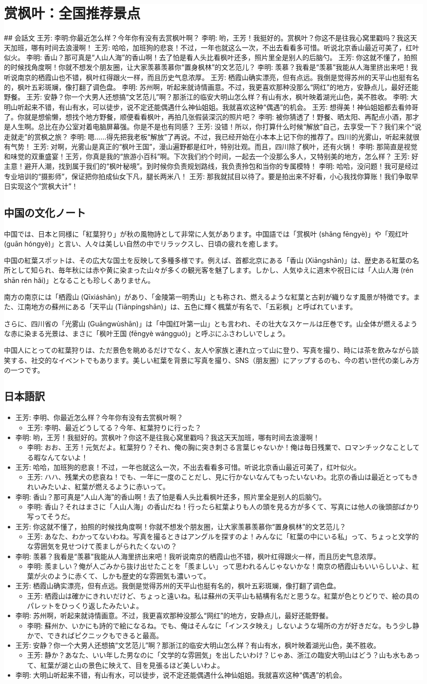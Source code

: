 # 赏枫叶：全国推荐景点

<audio controls="controls">
<source src="https://github.com/corgi-pontalk/aiBlogTool/raw/refs/heads/main/202510120105.mp3">audio_play</audio>
## 会話文
王芳: 李明:你最近怎么样？今年你有没有去赏枫叶啊？
李明: 哟，王芳！我挺好的。赏枫叶？你这不是往我心窝里戳吗？我这天天加班，哪有时间去浪漫啊！
王芳: 哈哈，加班狗的悲哀！不过，一年也就这么一次，不出去看看多可惜。听说北京香山最近可美了，红叶似火。
李明: 香山？那可真是“人山人海”的香山啊！去了怕是看人头比看枫叶还多，照片里全是别人的后脑勺。
王芳: 你这就不懂了，拍照的时候找角度啊！你就不想发个朋友圈，让大家羡慕羡慕你“置身枫林”的文艺范儿？
李明: 羡慕？我看是“羡慕”我能从人海里挤出来吧！我听说南京的栖霞山也不错，枫叶红得跟火一样，而且历史气息浓厚。
王芳: 栖霞山确实漂亮，但有点远。我倒是觉得苏州的天平山也挺有名的，枫叶五彩斑斓，像打翻了调色盘。
李明: 苏州啊，听起来就诗情画意。不过，我更喜欢那种没那么“网红”的地方，安静点儿，最好还能野餐。
王芳: 安静？你一个大男人还想搞“文艺范儿”啊？那浙江的临安大明山怎么样？有山有水，枫叶映着湖光山色，美不胜收。
李明: 大明山听起来不错，有山有水，可以徒步，说不定还能偶遇什么神仙姐姐。我就喜欢这种“偶遇”的机会。
王芳: 想得美！神仙姐姐都去看帅哥了。你就是想偷懒，想找个地方野餐，顺便看看枫叶，再拍几张假装深沉的照片吧？
李明: 被你猜透了！野餐、晒太阳、再配点小酒，那才是人生啊。总比在办公室对着电脑屏幕强。你是不是也有同感？
王芳: 没错！所以，你打算什么时候“解放”自己，去享受一下？我们来个“说走就走”的赏枫之旅？
李明: 嗯……得先把我老板“解放”了再说。不过，我已经开始在小本本上记下你的推荐了。四川的光雾山，听起来就很有气势！
王芳: 对啊，光雾山是真正的“枫叶王国”，漫山遍野都是红叶，特别壮观。而且，四川除了枫叶，还有火锅！
李明: 那简直是视觉和味觉的双重盛宴！王芳，你真是我的“旅游小百科”啊。下次我们约个时间，一起去一个没那么多人，又特别美的地方，怎么样？
王芳: 好主意！避开人潮，找到属于我们的“枫叶秘境”。到时候你负责规划路线，我负责拎包和当你的专属模特！
李明: 哈哈，没问题！我可是经过专业培训的“摄影师”，保证把你拍成仙女下凡，腿长两米八！
王芳: 那我就拭目以待了。要是拍出来不好看，小心我找你算账！我们争取早日实现这个“赏枫大计”！

## 中国の文化ノート
中国では、日本と同様に「紅葉狩り」が秋の風物詩として非常に人気があります。中国語では「赏枫叶 (shǎng fēngyè)」や「观红叶 (guān hóngyè)」と言い、人々は美しい自然の中でリラックスし、日頃の疲れを癒します。

中国の紅葉スポットは、その広大な国土を反映して多種多様です。例えば、首都北京にある「香山 (Xiāngshān)」は、歴史ある紅葉の名所として知られ、毎年秋には赤や黄に染まった山々が多くの観光客を魅了します。しかし、人気ゆえに週末や祝日には「人山人海 (rén shān rén hǎi)」となることも珍しくありません。

南方の南京には「栖霞山 (Qīxiáshān)」があり、「金陵第一明秀山」とも称され、燃えるような紅葉と古刹が織りなす風景が特徴です。また、江南地方の蘇州にある「天平山 (Tiānpíngshān)」は、五色に輝く楓葉が有名で、「五彩枫」と呼ばれています。

さらに、四川省の「光雾山 (Guāngwùshān)」は「中国红叶第一山」とも言われ、その壮大なスケールは圧巻です。山全体が燃えるような赤に染まる光景は、まさに「枫叶王国 (fēngyè wángguó)」と呼ぶにふさわしいでしょう。

中国人にとっての紅葉狩りは、ただ景色を眺めるだけでなく、友人や家族と連れ立って山に登り、写真を撮り、時には茶を飲みながら談笑する、社交的なイベントでもあります。美しい紅葉を背景に写真を撮り、SNS（朋友圈）にアップするのも、今の若い世代の楽しみ方の一つです。

## 日本語訳
*   王芳: 李明、你最近怎么样？今年你有没有去赏枫叶啊？
    *   王芳: 李明、最近どうしてる？今年、紅葉狩りに行った？
*   李明: 哟，王芳！我挺好的。赏枫叶？你这不是往我心窝里戳吗？我这天天加班，哪有时间去浪漫啊！
    *   李明: おお、王芳！元気だよ。紅葉狩り？それ、俺の胸に突き刺さる言葉じゃないか！俺は毎日残業で、ロマンチックなことしてる暇なんてないよ！
*   王芳: 哈哈，加班狗的悲哀！不过，一年也就这么一次，不出去看看多可惜。听说北京香山最近可美了，红叶似火。
    *   王芳: ハハ、残業犬の悲哀ね！でも、一年に一度のことだし、見に行かないなんてもったいないわ。北京の香山は最近とってもきれいみたいよ、紅葉が燃えるように赤いって。
*   李明: 香山？那可真是“人山人海”的香山啊！去了怕是看人头比看枫叶还多，照片里全是别人的后脑勺。
    *   李明: 香山？それはまさに「人山人海」の香山だね！行ったら紅葉よりも人の頭を見る方が多くて、写真には他人の後頭部ばかり写ってそうだ。
*   王芳: 你这就不懂了，拍照的时候找角度啊！你就不想发个朋友圈，让大家羡慕羡慕你“置身枫林”的文艺范儿？
    *   王芳: あなた、わかってないわね。写真を撮るときはアングルを探すのよ！みんなに「紅葉の中にいる私」って、ちょっと文学的な雰囲気を見せつけて羨ましがられたくないの？
*   李明: 羡慕？我看是“羡慕”我能从人海里挤出来吧！我听说南京的栖霞山也不错，枫叶红得跟火一样，而且历史气息浓厚。
    *   李明: 羨ましい？俺が人ごみから抜け出せたことを「羨ましい」って思われるんじゃないかな！南京の栖霞山もいいらしいよ、紅葉が火のように赤くて、しかも歴史的な雰囲気も濃いって。
*   王芳: 栖霞山确实漂亮，但有点远。我倒是觉得苏州的天平山也挺有名的，枫叶五彩斑斓，像打翻了调色盘。
    *   王芳: 栖霞山は確かにきれいだけど、ちょっと遠いね。私は蘇州の天平山も結構有名だと思うな。紅葉が色とりどりで、絵の具のパレットをひっくり返したみたいよ。
*   李明: 苏州啊，听起来就诗情画意。不过，我更喜欢那种没那么“网红”的地方，安静点儿，最好还能野餐。
    *   李明: 蘇州か、いかにも詩的で絵になるね。でも、俺はそんなに「インスタ映え」しないような場所の方が好きだな。もう少し静かで、できればピクニックもできると最高。
*   王芳: 安静？你一个大男人还想搞“文艺范儿”啊？那浙江的临安大明山怎么样？有山有水，枫叶映着湖光山色，美不胜收。
    *   王芳: 静か？あなた、いい年した男なのに「文学的な雰囲気」を出したいわけ？じゃあ、浙江の臨安大明山はどう？山も水もあって、紅葉が湖と山の景色に映えて、目を見張るほど美しいわよ。
*   李明: 大明山听起来不错，有山有水，可以徒步，说不定还能偶遇什么神仙姐姐。我就喜欢这种“偶遇”的机会。